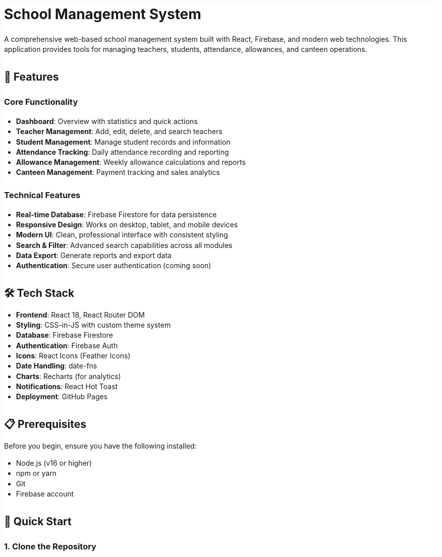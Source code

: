 # School Management System

A comprehensive web-based school management system built with React, Firebase, and modern web technologies. This application provides tools for managing teachers, students, attendance, allowances, and canteen operations.

## 🚀 Features

### Core Functionality
- **Dashboard**: Overview with statistics and quick actions
- **Teacher Management**: Add, edit, delete, and search teachers
- **Student Management**: Manage student records and information
- **Attendance Tracking**: Daily attendance recording and reporting
- **Allowance Management**: Weekly allowance calculations and reports
- **Canteen Management**: Payment tracking and sales analytics

### Technical Features
- **Real-time Database**: Firebase Firestore for data persistence
- **Responsive Design**: Works on desktop, tablet, and mobile devices
- **Modern UI**: Clean, professional interface with consistent styling
- **Search & Filter**: Advanced search capabilities across all modules
- **Data Export**: Generate reports and export data
- **Authentication**: Secure user authentication (coming soon)

## 🛠️ Tech Stack

- **Frontend**: React 18, React Router DOM
- **Styling**: CSS-in-JS with custom theme system
- **Database**: Firebase Firestore
- **Authentication**: Firebase Auth
- **Icons**: React Icons (Feather Icons)
- **Date Handling**: date-fns
- **Charts**: Recharts (for analytics)
- **Notifications**: React Hot Toast
- **Deployment**: GitHub Pages

## 📋 Prerequisites

Before you begin, ensure you have the following installed:
- Node.js (v16 or higher)
- npm or yarn
- Git
- Firebase account

## 🚀 Quick Start

### 1. Clone the Repository
